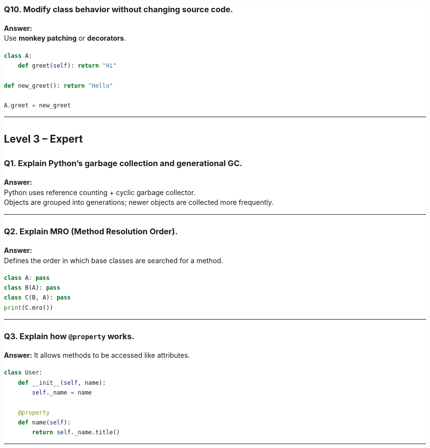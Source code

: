 
### Q10. Modify class behavior without changing source code.
**Answer:**  
Use **monkey patching** or **decorators**.

```python
class A:
    def greet(self): return "Hi"

def new_greet(): return "Hello"

A.greet = new_greet
```

---

## Level 3 – Expert

### Q1. Explain Python’s garbage collection and generational GC.
**Answer:**  
Python uses reference counting + cyclic garbage collector.  
Objects are grouped into generations; newer objects are collected more frequently.

---

### Q2. Explain MRO (Method Resolution Order).
**Answer:**  
Defines the order in which base classes are searched for a method.

```python
class A: pass
class B(A): pass
class C(B, A): pass
print(C.mro())
```

---

### Q3. Explain how `@property` works.
**Answer:**
It allows methods to be accessed like attributes.

```python
class User:
    def __init__(self, name):
        self._name = name

    @property
    def name(self):
        return self._name.title()
```

---
